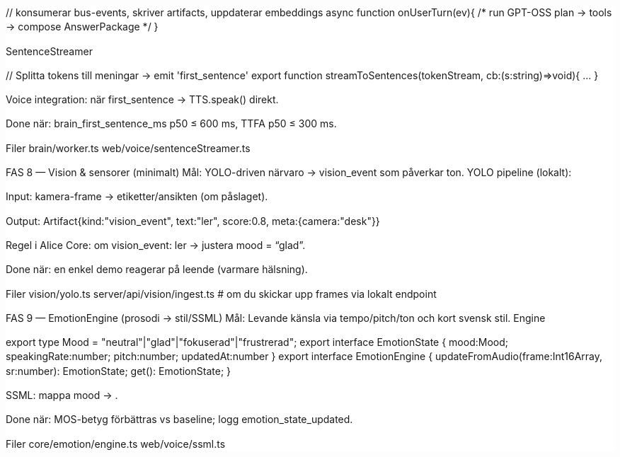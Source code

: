  // konsumerar bus-events, skriver artifacts, uppdaterar embeddings
async function onUserTurn(ev){ /* run GPT-OSS plan → tools → compose AnswerPackage */ }


SentenceStreamer

 // Splitta tokens till meningar → emit 'first_sentence'
export function streamToSentences(tokenStream, cb:(s:string)=>void){ ... }


Voice integration: när first_sentence → TTS.speak() direkt.


Done när: brain_first_sentence_ms p50 ≤ 600 ms, TTFA p50 ≤ 300 ms.


Filer
brain/worker.ts
web/voice/sentenceStreamer.ts


FAS 8 — Vision & sensorer (minimalt)
Mål: YOLO-driven närvaro → vision_event som påverkar ton.
YOLO pipeline (lokalt):


Input: kamera-frame → etiketter/ansikten (om påslaget).


Output: Artifact{kind:"vision_event", text:"ler", score:0.8, meta:{camera:"desk"}}


Regel i Alice Core: om vision_event: ler → justera mood = “glad”.


Done när: en enkel demo reagerar på leende (varmare hälsning).


Filer
vision/yolo.ts
server/api/vision/ingest.ts  # om du skickar upp frames via lokalt endpoint


FAS 9 — EmotionEngine (prosodi → stil/SSML)
Mål: Levande känsla via tempo/pitch/ton och kort svensk stil.
Engine

 export type Mood = "neutral"|"glad"|"fokuserad"|"frustrerad";
export interface EmotionState { mood:Mood; speakingRate:number; pitch:number; updatedAt:number }
export interface EmotionEngine {
  updateFromAudio(frame:Int16Array, sr:number): EmotionState;
  get(): EmotionState;
}


SSML: mappa mood → <prosody rate="0.95" pitch="-2%">.


Done när: MOS-betyg förbättras vs baseline; logg emotion_state_updated.


Filer
core/emotion/engine.ts
web/voice/ssml.ts
